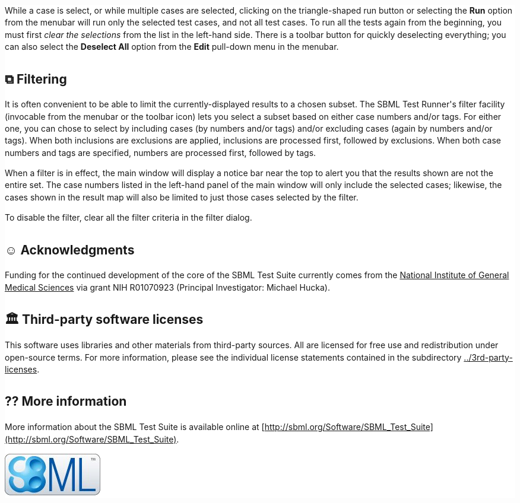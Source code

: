 While a case is select, or while multiple cases are selected, clicking on the triangle-shaped run button or selecting the **Run** option from the menubar will run only the selected test cases, and not all test cases.  To run all the tests again from the beginning, you must first _clear the selections_ from the list in the left-hand side.  There is a toolbar button for quickly deselecting everything; you can also select the **Deselect All** option from the **Edit** pull-down menu in the menubar.


⧉ Filtering
------------

It is often convenient to be able to limit the currently-displayed results to a chosen subset.  The SBML Test Runner's filter facility (invocable from the menubar or the toolbar icon) lets you select a subset based on either case numbers and/or tags.  For either one, you can chose to select by including cases (by numbers and/or tags) and/or excluding cases (again by numbers and/or tags).  When both inclusions are exclusions are applied, inclusions are processed first, followed by exclusions.  When both case numbers and tags are specified, numbers are processed first, followed by tags.

When a filter is in effect, the main window will display a notice bar near the top to alert you that the results shown are not the entire set.  The case numbers listed in the left-hand panel of the main window will only include the selected cases; likewise, the cases shown in the result map will also be limited to just those cases selected by the filter.

To disable the filter, clear all the filter criteria in the filter dialog.


☺ Acknowledgments
-----------------

Funding for the continued development of the core of the SBML Test Suite currently comes from the [National Institute of General Medical Sciences](https://www.nigms.nih.gov) via grant NIH R01070923 (Principal Investigator: Michael Hucka).


🏛 Third-party software licenses
------------------------------

This software uses libraries and other materials from third-party sources.  All are licensed for free use and redistribution under open-source terms. For more information, please see the individual license statements contained in the subdirectory [../3rd-party-licenses](../3rd-party-licenses).


⁇ More information
------------------

More information about the SBML Test Suite is available online at [http://sbml.org/Software/SBML_Test_Suite](http://sbml.org/Software/SBML_Test_Suite).

[![SBML Logo](../../../dev/graphics/Official-sbml-supported-70.jpg)](http://sbml.org)
